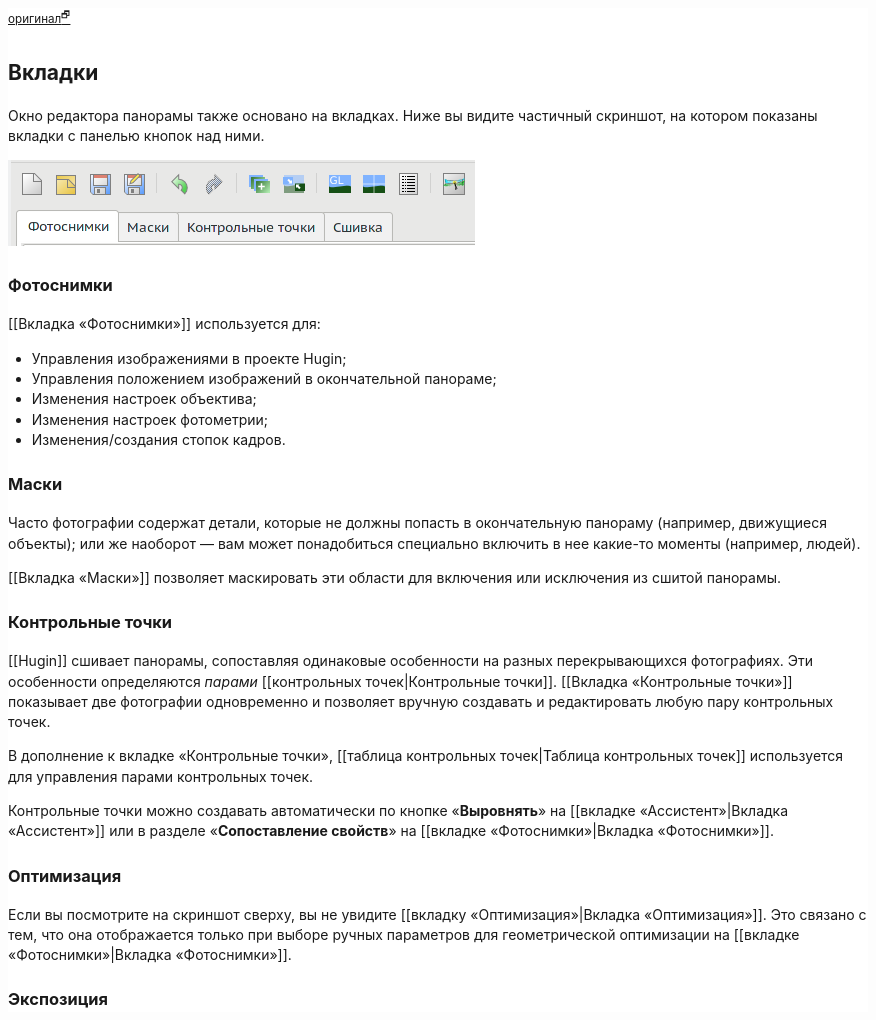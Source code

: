<small>[оригинал<sup>🗗</sup>](https://wiki.panotools.org/Hugin_Panorama_Editor_window)</small>

## Вкладки

Окно редактора панорамы также основано на вкладках. Ниже вы видите частичный скриншот, на котором показаны вкладки с панелью кнопок над ними.

![Вкладки редактора панорамы](img/panorama-editor-tabs.png)

### Фотоснимки

[[Вкладка «Фотоснимки»]] используется для:

* Управления изображениями в проекте Hugin;
* Управления положением изображений в окончательной панораме;
* Изменения настроек объектива;
* Изменения настроек фотометрии;
* Изменения/создания стопок кадров.

### Маски

Часто фотографии содержат детали, которые не должны попасть в окончательную панораму (например, движущиеся объекты); или же наоборот — вам может понадобиться специально включить в нее какие-то моменты (например, людей).

[[Вкладка «Маски»]] позволяет маскировать эти области для включения или исключения из сшитой панорамы.

### Контрольные точки

[[Hugin]] сшивает панорамы, сопоставляя одинаковые особенности на разных перекрывающихся фотографиях. Эти особенности определяются *парами* [[контрольных точек|Контрольные точки]]. [[Вкладка «Контрольные точки»]] показывает две фотографии одновременно и позволяет вручную создавать и редактировать любую пару контрольных точек.

В дополнение к вкладке «Контрольные точки», [[таблица контрольных точек|Таблица контрольных точек]] используется для управления парами контрольных точек.

Контрольные точки можно создавать автоматически по кнопке «**Выровнять**» на [[вкладке «Ассистент»|Вкладка «Ассистент»]] или в разделе «**Сопоставление свойств**» на [[вкладке «Фотоснимки»|Вкладка «Фотоснимки»]].

### Оптимизация

Если вы посмотрите на скриншот сверху, вы не увидите [[вкладку «Оптимизация»|Вкладка «Оптимизация»]]. Это связано с тем, что она отображается только при выборе ручных параметров для геометрической оптимизации на [[вкладке «Фотоснимки»|Вкладка «Фотоснимки»]].

### Экспозиция

